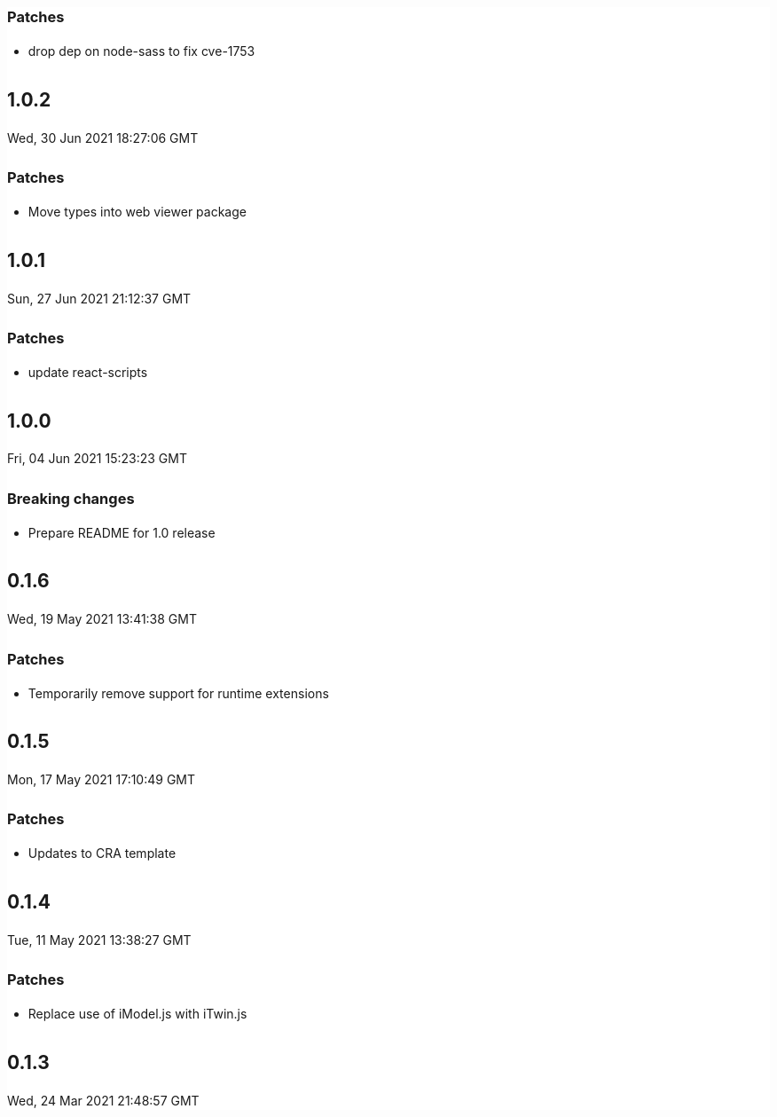 ### Patches

- drop dep on node-sass to fix cve-1753

## 1.0.2
Wed, 30 Jun 2021 18:27:06 GMT

### Patches

- Move types into web viewer package

## 1.0.1
Sun, 27 Jun 2021 21:12:37 GMT

### Patches

- update react-scripts

## 1.0.0
Fri, 04 Jun 2021 15:23:23 GMT

### Breaking changes

- Prepare README for 1.0 release

## 0.1.6
Wed, 19 May 2021 13:41:38 GMT

### Patches

- Temporarily remove support for runtime extensions

## 0.1.5
Mon, 17 May 2021 17:10:49 GMT

### Patches

- Updates to CRA template

## 0.1.4
Tue, 11 May 2021 13:38:27 GMT

### Patches

- Replace use of iModel.js with iTwin.js

## 0.1.3
Wed, 24 Mar 2021 21:48:57 GMT
